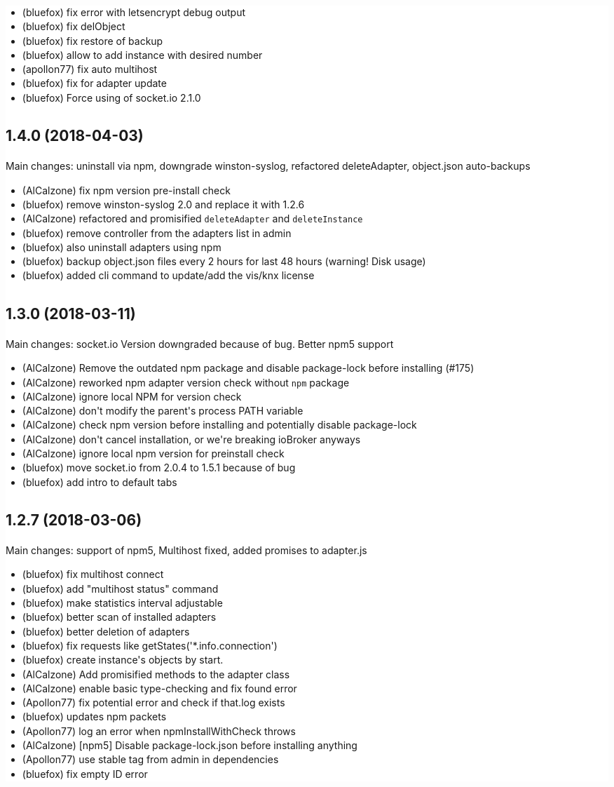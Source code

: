 * (bluefox) fix error with letsencrypt debug output
* (bluefox) fix delObject
* (bluefox) fix restore of backup
* (bluefox) allow to add instance with desired number
* (apollon77) fix auto multihost
* (bluefox) fix for adapter update
* (bluefox) Force using of socket.io 2.1.0

## 1.4.0 (2018-04-03)
Main changes: uninstall via npm, downgrade winston-syslog, refactored deleteAdapter, object.json auto-backups

* (AlCalzone) fix npm version pre-install check
* (bluefox) remove winston-syslog 2.0 and replace it with 1.2.6
* (AlCalzone) refactored and promisified `deleteAdapter` and `deleteInstance`
* (bluefox) remove controller from the adapters list in admin
* (bluefox) also uninstall adapters using npm
* (bluefox) backup object.json files every 2 hours for last 48 hours (warning! Disk usage)
* (bluefox) added cli command to update/add the vis/knx license

## 1.3.0 (2018-03-11)
Main changes: socket.io Version downgraded because of bug. Better npm5 support

* (AlCalzone) Remove the outdated npm package and disable package-lock before installing (#175)
* (AlCalzone) reworked npm adapter version check without `npm` package
* (AlCalzone) ignore local NPM for version check
* (AlCalzone) don't modify the parent's process PATH variable
* (AlCalzone) check npm version before installing and potentially disable package-lock
* (AlCalzone) don't cancel installation, or we're breaking ioBroker anyways
* (AlCalzone) ignore local npm version for preinstall check
* (bluefox) move socket.io from 2.0.4 to 1.5.1 because of bug
* (bluefox) add intro to default tabs

## 1.2.7 (2018-03-06)
Main changes: support of npm5, Multihost fixed, added promises to adapter.js

* (bluefox) fix multihost connect
* (bluefox) add "multihost status" command
* (bluefox) make statistics interval adjustable
* (bluefox) better scan of installed adapters
* (bluefox) better deletion of adapters
* (bluefox) fix requests like getStates('*.info.connection')
* (bluefox) create instance's objects by start.
* (AlCalzone) Add promisified methods to the adapter class
* (AlCalzone) enable basic type-checking and fix found error
* (Apollon77) fix potential error and check if that.log exists
* (bluefox) updates npm packets
* (Apollon77) log an error when npmInstallWithCheck throws
* (AlCalzone) [npm5] Disable package-lock.json before installing anything
* (Apollon77) use stable tag from admin in dependencies
* (bluefox) fix empty ID error
